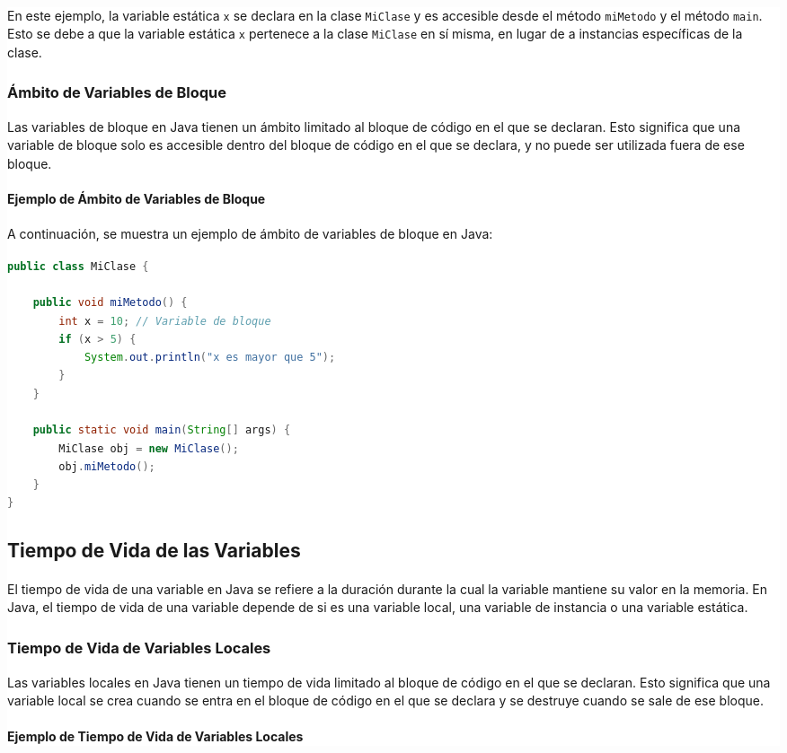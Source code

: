 En este ejemplo, la variable estática `x` se declara en la clase `MiClase` y es accesible desde el método `miMetodo` y
el método `main`. Esto se debe a que la variable estática `x` pertenece a la clase `MiClase` en sí misma, en lugar de a
instancias específicas de la clase.

### Ámbito de Variables de Bloque

Las variables de bloque en Java tienen un ámbito limitado al bloque de código en el que se declaran. Esto significa que
una variable de bloque solo es accesible dentro del bloque de código en el que se declara, y no puede ser utilizada
fuera de ese bloque.

#### Ejemplo de Ámbito de Variables de Bloque

A continuación, se muestra un ejemplo de ámbito de variables de bloque en Java:

```java
public class MiClase {

    public void miMetodo() {
        int x = 10; // Variable de bloque
        if (x > 5) {
            System.out.println("x es mayor que 5");
        }
    }

    public static void main(String[] args) {
        MiClase obj = new MiClase();
        obj.miMetodo();
    }
}
```

## Tiempo de Vida de las Variables

El tiempo de vida de una variable en Java se refiere a la duración durante la cual la variable mantiene su valor en la
memoria. En Java, el tiempo de vida de una variable depende de si es una variable local, una variable de instancia o una
variable estática.

### Tiempo de Vida de Variables Locales

Las variables locales en Java tienen un tiempo de vida limitado al bloque de código en el que se declaran. Esto
significa que una variable local se crea cuando se entra en el bloque de código en el que se declara y se destruye
cuando se sale de ese bloque.

#### Ejemplo de Tiempo de Vida de Variables Locales

